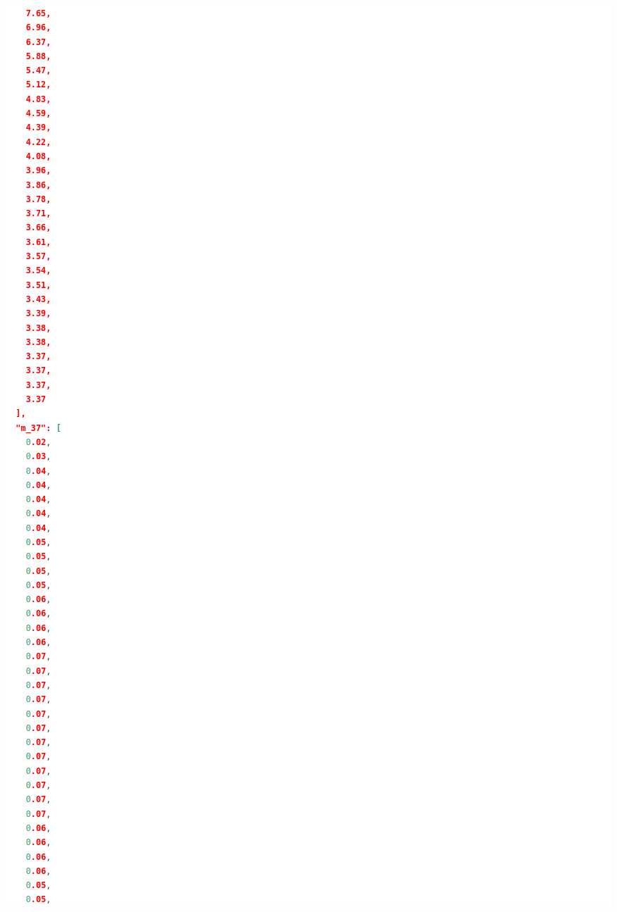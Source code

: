 ```json
    7.65,
    6.96,
    6.37,
    5.88,
    5.47,
    5.12,
    4.83,
    4.59,
    4.39,
    4.22,
    4.08,
    3.96,
    3.86,
    3.78,
    3.71,
    3.66,
    3.61,
    3.57,
    3.54,
    3.51,
    3.43,
    3.39,
    3.38,
    3.38,
    3.37,
    3.37,
    3.37,
    3.37
  ],
  "m_37": [
    0.02,
    0.03,
    0.04,
    0.04,
    0.04,
    0.04,
    0.04,
    0.05,
    0.05,
    0.05,
    0.05,
    0.06,
    0.06,
    0.06,
    0.06,
    0.07,
    0.07,
    0.07,
    0.07,
    0.07,
    0.07,
    0.07,
    0.07,
    0.07,
    0.07,
    0.07,
    0.07,
    0.06,
    0.06,
    0.06,
    0.06,
    0.05,
    0.05,
```